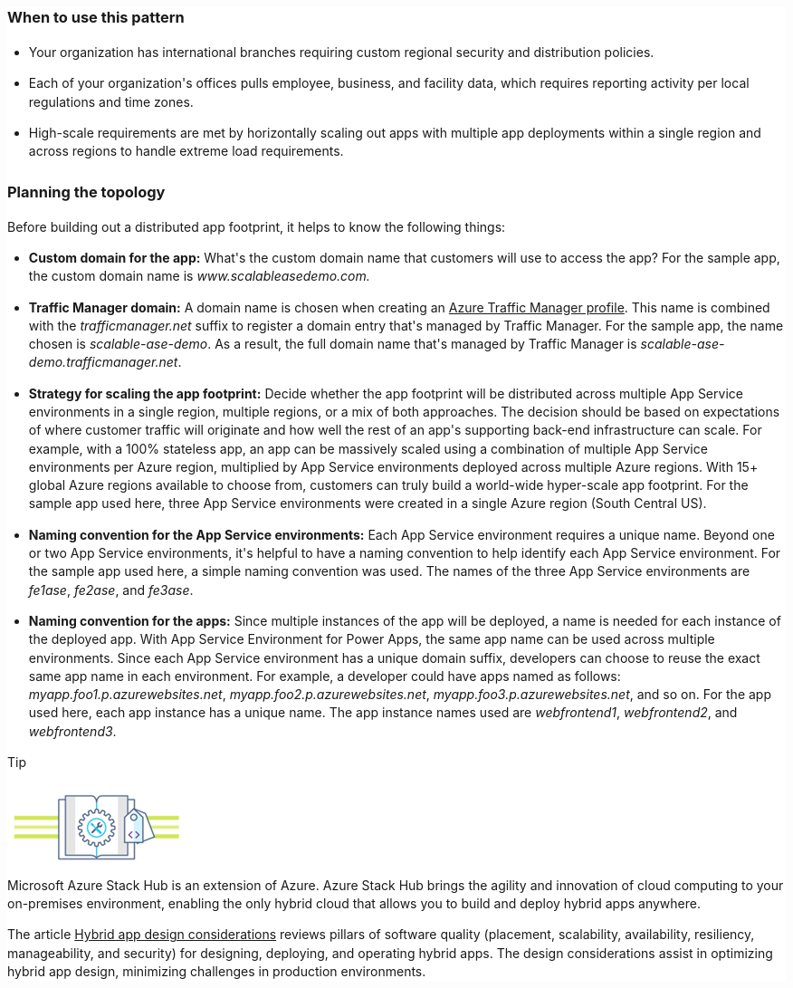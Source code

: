 ### When to use this pattern

- Your organization has international branches requiring custom regional security and distribution policies.

- Each of your organization's offices pulls employee, business, and facility data, which requires reporting activity per local regulations and time zones.

- High-scale requirements are met by horizontally scaling out apps with multiple app deployments within a single region and across regions to handle extreme load requirements.

### Planning the topology

Before building out a distributed app footprint, it helps to know the following things:

- **Custom domain for the app:** What's the custom domain name that customers will use to access the app? For the sample app, the custom domain name is *www\.scalableasedemo.com.*

- **Traffic Manager domain:** A domain name is chosen when creating an [Azure Traffic Manager profile](https://docs.microsoft.com/azure/traffic-manager/traffic-manager-manage-profiles). This name is combined with the *trafficmanager.net* suffix to register a domain entry that's managed by Traffic Manager. For the sample app, the name chosen is *scalable-ase-demo*. As a result, the full domain name that's managed by Traffic Manager is *scalable-ase-demo.trafficmanager.net*.

- **Strategy for scaling the app footprint:** Decide whether the app footprint will be distributed across multiple App Service environments in a single region, multiple regions, or a mix of both approaches. The decision should be based on expectations of where customer traffic will originate and how well the rest of an app's supporting back-end infrastructure can scale. For example, with a 100% stateless app, an app can be massively scaled using a combination of multiple App Service environments per Azure region, multiplied by App Service environments deployed across multiple Azure regions. With 15+ global Azure regions available to choose from, customers can truly build a world-wide hyper-scale app footprint. For the sample app used here, three App Service environments were created in a single Azure region (South Central US).

- **Naming convention for the App Service environments:** Each App Service environment requires a unique name. Beyond one or two App Service environments, it's helpful to have a naming convention to help identify each App Service environment. For the sample app used here, a simple naming convention was used. The names of the three App Service environments are *fe1ase*, *fe2ase*, and *fe3ase*.

- **Naming convention for the apps:** Since multiple instances of the app will be deployed, a name is needed for each instance of the deployed app. With App Service Environment for Power Apps, the same app name can be used across multiple environments. Since each App Service environment has a unique domain suffix, developers can choose to reuse the exact same app name in each environment. For example, a developer could have apps named as follows: *myapp.foo1.p.azurewebsites.net*, *myapp.foo2.p.azurewebsites.net*, *myapp.foo3.p.azurewebsites.net*, and so on. For the app used here, each app instance has a unique name. The app instance names used are *webfrontend1*, *webfrontend2*, and *webfrontend3*.

> [!Tip]  
> ![hybrid-pillars.png](./media/solution-deployment-guide-cross-cloud-scaling/hybrid-pillars.png)  
> Microsoft Azure Stack Hub is an extension of Azure. Azure Stack Hub brings the agility and innovation of cloud computing to your on-premises environment, enabling the only hybrid cloud that allows you to build and deploy hybrid apps anywhere.  
> 
> The article [Hybrid app design considerations](overview-app-design-considerations.md) reviews pillars of software quality (placement, scalability, availability, resiliency, manageability, and security) for designing, deploying, and operating hybrid apps. The design considerations assist in optimizing hybrid app design, minimizing challenges in production environments.
